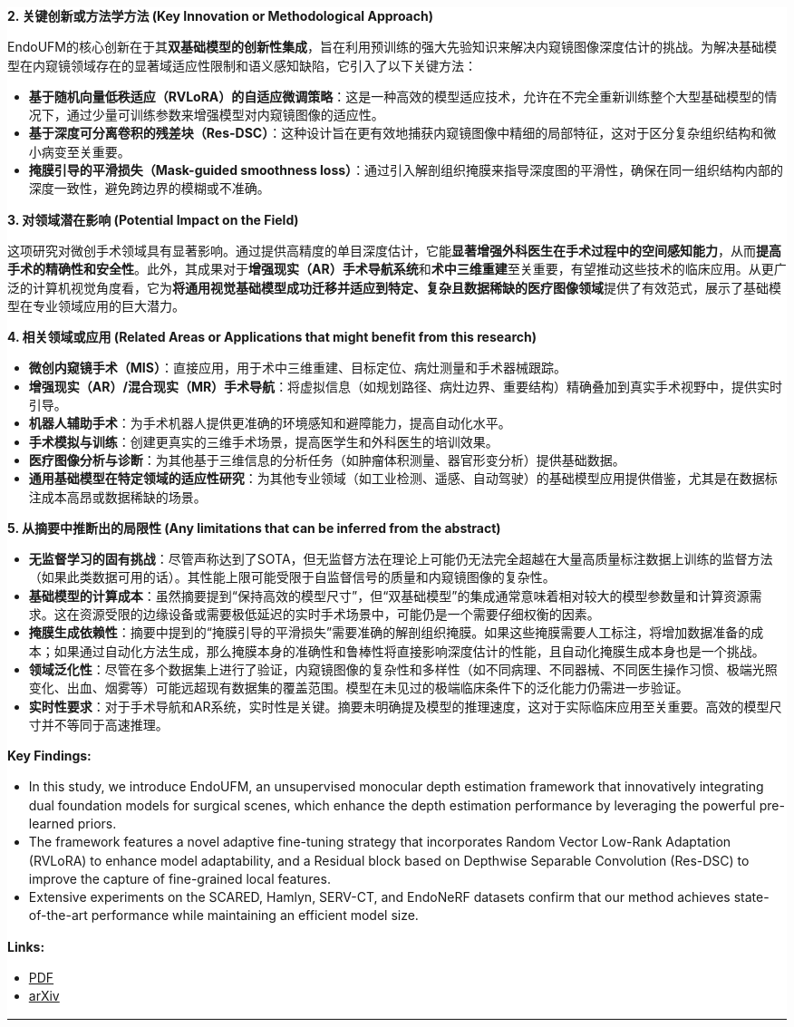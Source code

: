 **2. 关键创新或方法学方法 (Key Innovation or Methodological Approach)**

EndoUFM的核心创新在于其**双基础模型的创新性集成**，旨在利用预训练的强大先验知识来解决内窥镜图像深度估计的挑战。为解决基础模型在内窥镜领域存在的显著域适应性限制和语义感知缺陷，它引入了以下关键方法：

*   **基于随机向量低秩适应（RVLoRA）的自适应微调策略**：这是一种高效的模型适应技术，允许在不完全重新训练整个大型基础模型的情况下，通过少量可训练参数来增强模型对内窥镜图像的适应性。
*   **基于深度可分离卷积的残差块（Res-DSC）**：这种设计旨在更有效地捕获内窥镜图像中精细的局部特征，这对于区分复杂组织结构和微小病变至关重要。
*   **掩膜引导的平滑损失（Mask-guided smoothness loss）**：通过引入解剖组织掩膜来指导深度图的平滑性，确保在同一组织结构内部的深度一致性，避免跨边界的模糊或不准确。

**3. 对领域潜在影响 (Potential Impact on the Field)**

这项研究对微创手术领域具有显著影响。通过提供高精度的单目深度估计，它能**显著增强外科医生在手术过程中的空间感知能力**，从而**提高手术的精确性和安全性**。此外，其成果对于**增强现实（AR）手术导航系统**和**术中三维重建**至关重要，有望推动这些技术的临床应用。从更广泛的计算机视觉角度看，它为**将通用视觉基础模型成功迁移并适应到特定、复杂且数据稀缺的医疗图像领域**提供了有效范式，展示了基础模型在专业领域应用的巨大潜力。

**4. 相关领域或应用 (Related Areas or Applications that might benefit from this research)**

*   **微创内窥镜手术（MIS）**：直接应用，用于术中三维重建、目标定位、病灶测量和手术器械跟踪。
*   **增强现实（AR）/混合现实（MR）手术导航**：将虚拟信息（如规划路径、病灶边界、重要结构）精确叠加到真实手术视野中，提供实时引导。
*   **机器人辅助手术**：为手术机器人提供更准确的环境感知和避障能力，提高自动化水平。
*   **手术模拟与训练**：创建更真实的三维手术场景，提高医学生和外科医生的培训效果。
*   **医疗图像分析与诊断**：为其他基于三维信息的分析任务（如肿瘤体积测量、器官形变分析）提供基础数据。
*   **通用基础模型在特定领域的适应性研究**：为其他专业领域（如工业检测、遥感、自动驾驶）的基础模型应用提供借鉴，尤其是在数据标注成本高昂或数据稀缺的场景。

**5. 从摘要中推断出的局限性 (Any limitations that can be inferred from the abstract)**

*   **无监督学习的固有挑战**：尽管声称达到了SOTA，但无监督方法在理论上可能仍无法完全超越在大量高质量标注数据上训练的监督方法（如果此类数据可用的话）。其性能上限可能受限于自监督信号的质量和内窥镜图像的复杂性。
*   **基础模型的计算成本**：虽然摘要提到“保持高效的模型尺寸”，但“双基础模型”的集成通常意味着相对较大的模型参数量和计算资源需求。这在资源受限的边缘设备或需要极低延迟的实时手术场景中，可能仍是一个需要仔细权衡的因素。
*   **掩膜生成依赖性**：摘要中提到的“掩膜引导的平滑损失”需要准确的解剖组织掩膜。如果这些掩膜需要人工标注，将增加数据准备的成本；如果通过自动化方法生成，那么掩膜本身的准确性和鲁棒性将直接影响深度估计的性能，且自动化掩膜生成本身也是一个挑战。
*   **领域泛化性**：尽管在多个数据集上进行了验证，内窥镜图像的复杂性和多样性（如不同病理、不同器械、不同医生操作习惯、极端光照变化、出血、烟雾等）可能远超现有数据集的覆盖范围。模型在未见过的极端临床条件下的泛化能力仍需进一步验证。
*   **实时性要求**：对于手术导航和AR系统，实时性是关键。摘要未明确提及模型的推理速度，这对于实际临床应用至关重要。高效的模型尺寸并不等同于高速推理。

**Key Findings:**

- In this study, we introduce
EndoUFM, an unsupervised monocular depth estimation framework that innovatively
integrating dual foundation models for surgical scenes, which enhance the depth
estimation performance by leveraging the powerful pre-learned priors.
- The
framework features a novel adaptive fine-tuning strategy that incorporates
Random Vector Low-Rank Adaptation (RVLoRA) to enhance model adaptability, and a
Residual block based on Depthwise Separable Convolution (Res-DSC) to improve
the capture of fine-grained local features.
- Extensive experiments on the SCARED, Hamlyn, SERV-CT, and
EndoNeRF datasets confirm that our method achieves state-of-the-art performance
while maintaining an efficient model size.

**Links:**

- [PDF](http://arxiv.org/pdf/2508.17916v1)
- [arXiv](https://arxiv.org/abs/2508.17916v1)

---
